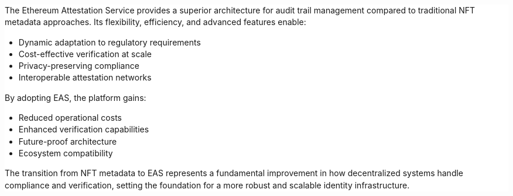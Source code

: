 The Ethereum Attestation Service provides a superior architecture for audit trail management compared to traditional NFT metadata approaches. Its flexibility, efficiency, and advanced features enable:

- Dynamic adaptation to regulatory requirements
- Cost-effective verification at scale
- Privacy-preserving compliance
- Interoperable attestation networks

By adopting EAS, the platform gains:
- Reduced operational costs
- Enhanced verification capabilities
- Future-proof architecture
- Ecosystem compatibility

The transition from NFT metadata to EAS represents a fundamental improvement in how decentralized systems handle compliance and verification, setting the foundation for a more robust and scalable identity infrastructure.
